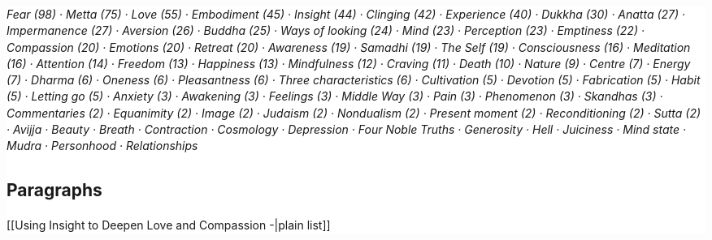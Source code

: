 <span class="counts">_<a data-href="Fear" class="internal-link">Fear</a> (98) · <a data-href="Metta" class="internal-link">Metta</a> (75) · <a data-href="Love" class="internal-link">Love</a> (55) · <a data-href="Embodiment" class="internal-link">Embodiment</a> (45) · <a data-href="Insight" class="internal-link">Insight</a> (44) · <a data-href="Clinging" class="internal-link">Clinging</a> (42) · <a data-href="Experience" class="internal-link">Experience</a> (40) · <a data-href="Dukkha" class="internal-link">Dukkha</a> (30) · <a data-href="Anatta" class="internal-link">Anatta</a> (27) · <a data-href="Impermanence" class="internal-link">Impermanence</a> (27) · <a data-href="Aversion" class="internal-link">Aversion</a> (26) · <a data-href="Buddha" class="internal-link">Buddha</a> (25) · <a data-href="Ways of looking" class="internal-link">Ways of looking</a> (24) · <a data-href="Mind" class="internal-link">Mind</a> (23) · <a data-href="Perception" class="internal-link">Perception</a> (23) · <a data-href="Emptiness" class="internal-link">Emptiness</a> (22) · <a data-href="Compassion" class="internal-link">Compassion</a> (20) · <a data-href="Emotions" class="internal-link">Emotions</a> (20) · <a data-href="Retreat" class="internal-link">Retreat</a> (20) · <a data-href="Awareness" class="internal-link">Awareness</a> (19) · <a data-href="Samadhi" class="internal-link">Samadhi</a> (19) · <a data-href="The Self" class="internal-link">The Self</a> (19) · <a data-href="Consciousness" class="internal-link">Consciousness</a> (16) · <a data-href="Meditation" class="internal-link">Meditation</a> (16) · <a data-href="Attention" class="internal-link">Attention</a> (14) · <a data-href="Freedom" class="internal-link">Freedom</a> (13) · <a data-href="Happiness" class="internal-link">Happiness</a> (13) · <a data-href="Mindfulness" class="internal-link">Mindfulness</a> (12) · <a data-href="Craving" class="internal-link">Craving</a> (11) · <a data-href="Death" class="internal-link">Death</a> (10) · <a data-href="Nature" class="internal-link">Nature</a> (9) · <a data-href="Centre" class="internal-link">Centre</a> (7) · <a data-href="Energy" class="internal-link">Energy</a> (7) · <a data-href="Dharma" class="internal-link">Dharma</a> (6) · <a data-href="Oneness" class="internal-link">Oneness</a> (6) · <a data-href="Pleasantness" class="internal-link">Pleasantness</a> (6) · <a data-href="Three characteristics" class="internal-link">Three characteristics</a> (6) · <a data-href="Cultivation" class="internal-link">Cultivation</a> (5) · <a data-href="Devotion" class="internal-link">Devotion</a> (5) · <a data-href="Fabrication" class="internal-link">Fabrication</a> (5) · <a data-href="Habit" class="internal-link">Habit</a> (5) · <a data-href="Letting go" class="internal-link">Letting go</a> (5) · <a data-href="Anxiety" class="internal-link">Anxiety</a> (3) · <a data-href="Awakening" class="internal-link">Awakening</a> (3) · <a data-href="Feelings" class="internal-link">Feelings</a> (3) · <a data-href="Middle Way" class="internal-link">Middle Way</a> (3) · <a data-href="Pain" class="internal-link">Pain</a> (3) · <a data-href="Phenomenon" class="internal-link">Phenomenon</a> (3) · <a data-href="Skandhas" class="internal-link">Skandhas</a> (3) · <a data-href="Commentaries" class="internal-link">Commentaries</a> (2) · <a data-href="Equanimity" class="internal-link">Equanimity</a> (2) · <a data-href="Image" class="internal-link">Image</a> (2) · <a data-href="Judaism" class="internal-link">Judaism</a> (2) · <a data-href="Nondualism" class="internal-link">Nondualism</a> (2) · <a data-href="Present moment" class="internal-link">Present moment</a> (2) · <a data-href="Reconditioning" class="internal-link">Reconditioning</a> (2) · <a data-href="Sutta" class="internal-link">Sutta</a> (2) · <a data-href="Avijja" class="internal-link">Avijja</a> · <a data-href="Beauty" class="internal-link">Beauty</a> · <a data-href="Breath" class="internal-link">Breath</a> · <a data-href="Contraction" class="internal-link">Contraction</a> · <a data-href="Cosmology" class="internal-link">Cosmology</a> · <a data-href="Depression" class="internal-link">Depression</a> · <a data-href="Four Noble Truths" class="internal-link">Four Noble Truths</a> · <a data-href="Generosity" class="internal-link">Generosity</a> · <a data-href="Hell" class="internal-link">Hell</a> · <a data-href="Juiciness" class="internal-link">Juiciness</a> · <a data-href="Mind state" class="internal-link">Mind state</a> · <a data-href="Mudra" class="internal-link">Mudra</a> · <a data-href="Personhood" class="internal-link">Personhood</a> · <a data-href="Relationships" class="internal-link">Relationships</a>_</span>
<br/>

## Paragraphs
[[Using Insight to Deepen Love and Compassion -|plain list]]
